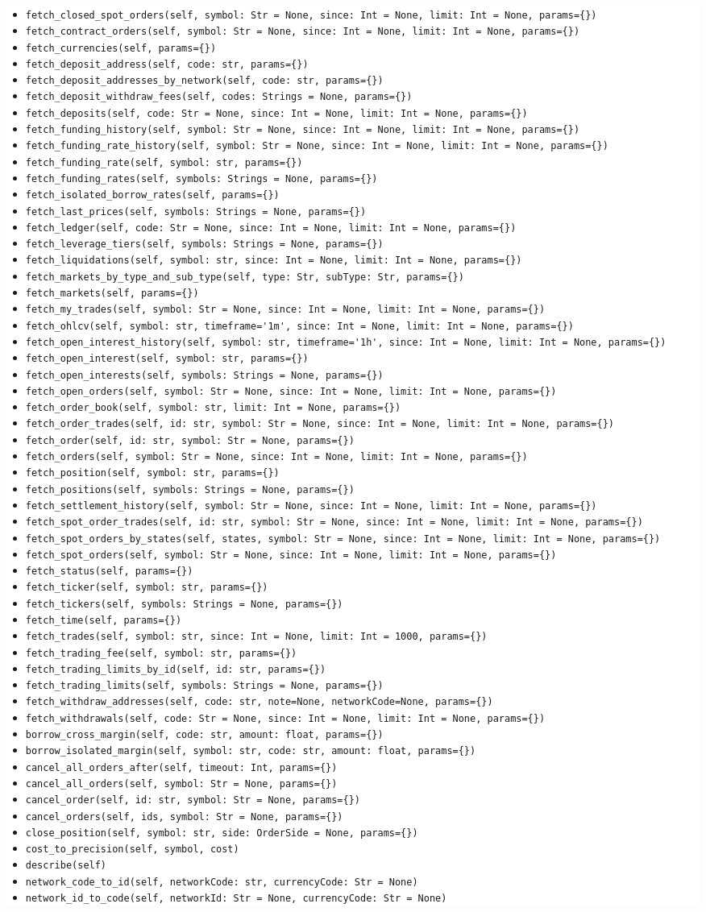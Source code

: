 - `fetch_closed_spot_orders(self, symbol: Str = None, since: Int = None, limit: Int = None, params={})`
- `fetch_contract_orders(self, symbol: Str = None, since: Int = None, limit: Int = None, params={})`
- `fetch_currencies(self, params={})`
- `fetch_deposit_address(self, code: str, params={})`
- `fetch_deposit_addresses_by_network(self, code: str, params={})`
- `fetch_deposit_withdraw_fees(self, codes: Strings = None, params={})`
- `fetch_deposits(self, code: Str = None, since: Int = None, limit: Int = None, params={})`
- `fetch_funding_history(self, symbol: Str = None, since: Int = None, limit: Int = None, params={})`
- `fetch_funding_rate_history(self, symbol: Str = None, since: Int = None, limit: Int = None, params={})`
- `fetch_funding_rate(self, symbol: str, params={})`
- `fetch_funding_rates(self, symbols: Strings = None, params={})`
- `fetch_isolated_borrow_rates(self, params={})`
- `fetch_last_prices(self, symbols: Strings = None, params={})`
- `fetch_ledger(self, code: Str = None, since: Int = None, limit: Int = None, params={})`
- `fetch_leverage_tiers(self, symbols: Strings = None, params={})`
- `fetch_liquidations(self, symbol: str, since: Int = None, limit: Int = None, params={})`
- `fetch_markets_by_type_and_sub_type(self, type: Str, subType: Str, params={})`
- `fetch_markets(self, params={})`
- `fetch_my_trades(self, symbol: Str = None, since: Int = None, limit: Int = None, params={})`
- `fetch_ohlcv(self, symbol: str, timeframe='1m', since: Int = None, limit: Int = None, params={})`
- `fetch_open_interest_history(self, symbol: str, timeframe='1h', since: Int = None, limit: Int = None, params={})`
- `fetch_open_interest(self, symbol: str, params={})`
- `fetch_open_interests(self, symbols: Strings = None, params={})`
- `fetch_open_orders(self, symbol: Str = None, since: Int = None, limit: Int = None, params={})`
- `fetch_order_book(self, symbol: str, limit: Int = None, params={})`
- `fetch_order_trades(self, id: str, symbol: Str = None, since: Int = None, limit: Int = None, params={})`
- `fetch_order(self, id: str, symbol: Str = None, params={})`
- `fetch_orders(self, symbol: Str = None, since: Int = None, limit: Int = None, params={})`
- `fetch_position(self, symbol: str, params={})`
- `fetch_positions(self, symbols: Strings = None, params={})`
- `fetch_settlement_history(self, symbol: Str = None, since: Int = None, limit: Int = None, params={})`
- `fetch_spot_order_trades(self, id: str, symbol: Str = None, since: Int = None, limit: Int = None, params={})`
- `fetch_spot_orders_by_states(self, states, symbol: Str = None, since: Int = None, limit: Int = None, params={})`
- `fetch_spot_orders(self, symbol: Str = None, since: Int = None, limit: Int = None, params={})`
- `fetch_status(self, params={})`
- `fetch_ticker(self, symbol: str, params={})`
- `fetch_tickers(self, symbols: Strings = None, params={})`
- `fetch_time(self, params={})`
- `fetch_trades(self, symbol: str, since: Int = None, limit: Int = 1000, params={})`
- `fetch_trading_fee(self, symbol: str, params={})`
- `fetch_trading_limits_by_id(self, id: str, params={})`
- `fetch_trading_limits(self, symbols: Strings = None, params={})`
- `fetch_withdraw_addresses(self, code: str, note=None, networkCode=None, params={})`
- `fetch_withdrawals(self, code: Str = None, since: Int = None, limit: Int = None, params={})`
- `borrow_cross_margin(self, code: str, amount: float, params={})`
- `borrow_isolated_margin(self, symbol: str, code: str, amount: float, params={})`
- `cancel_all_orders_after(self, timeout: Int, params={})`
- `cancel_all_orders(self, symbol: Str = None, params={})`
- `cancel_order(self, id: str, symbol: Str = None, params={})`
- `cancel_orders(self, ids, symbol: Str = None, params={})`
- `close_position(self, symbol: str, side: OrderSide = None, params={})`
- `cost_to_precision(self, symbol, cost)`
- `describe(self)`
- `network_code_to_id(self, networkCode: str, currencyCode: Str = None)`
- `network_id_to_code(self, networkId: Str = None, currencyCode: Str = None)`